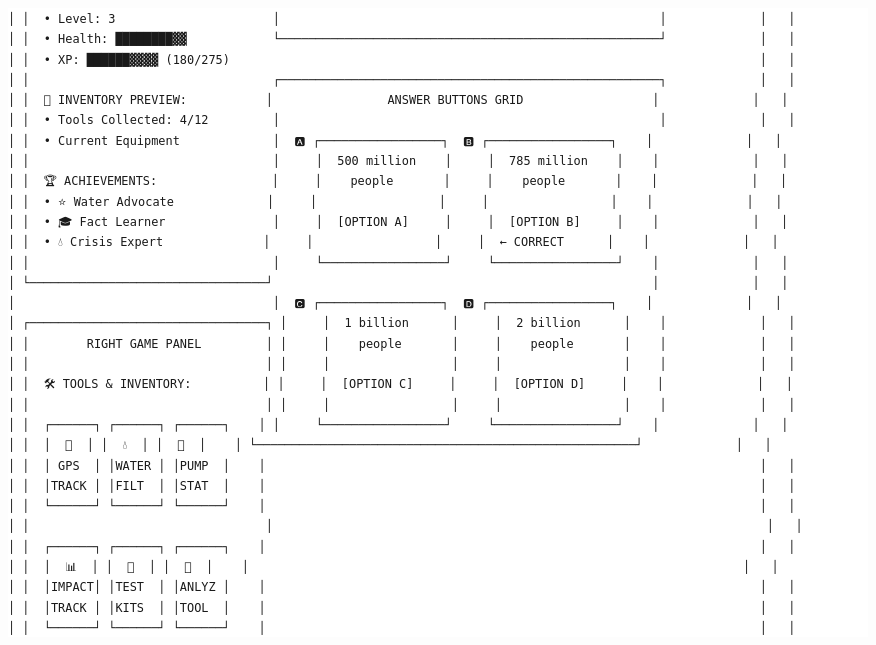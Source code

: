 ```
│ │  • Level: 3                      │                                                     │             │   │
│ │  • Health: ████████▓▓            └─────────────────────────────────────────────────────┘             │   │
│ │  • XP: ██████▓▓▓▓ (180/275)                                                                          │   │
│ │                                  ┌─────────────────────────────────────────────────────┐             │   │
│ │  🎒 INVENTORY PREVIEW:           │                ANSWER BUTTONS GRID                  │             │   │
│ │  • Tools Collected: 4/12         │                                                     │             │   │
│ │  • Current Equipment             │  🅰️ ┌─────────────────┐  🅱️ ┌─────────────────┐    │             │   │
│ │                                  │     │  500 million    │     │  785 million    │    │             │   │
│ │  🏆 ACHIEVEMENTS:                │     │    people       │     │    people       │    │             │   │
│ │  • ⭐ Water Advocate             │     │                 │     │                 │    │             │   │
│ │  • 🎓 Fact Learner               │     │  [OPTION A]     │     │  [OPTION B]     │    │             │   │
│ │  • 💧 Crisis Expert              │     │                 │     │  ← CORRECT      │    │             │   │
│ │                                  │     └─────────────────┘     └─────────────────┘    │             │   │
│ └─────────────────────────────────┘                                                     │             │   │
│                                    │  🅲️ ┌─────────────────┐  🅳️ ┌─────────────────┐    │             │   │
│ ┌─────────────────────────────────┐ │     │  1 billion      │     │  2 billion      │    │             │   │
│ │        RIGHT GAME PANEL         │ │     │    people       │     │    people       │    │             │   │
│ │                                 │ │     │                 │     │                 │    │             │   │
│ │  🛠️ TOOLS & INVENTORY:          │ │     │  [OPTION C]     │     │  [OPTION D]     │    │             │   │
│ │                                 │ │     │                 │     │                 │    │             │   │
│ │  ┌──────┐ ┌──────┐ ┌──────┐    │ │     └─────────────────┘     └─────────────────┘    │             │   │
│ │  │  🔧  │ │  💧  │ │  🚰  │    │ └─────────────────────────────────────────────────────┘             │   │
│ │  │ GPS  │ │WATER │ │PUMP  │    │                                                                     │   │
│ │  │TRACK │ │FILT  │ │STAT  │    │                                                                     │   │
│ │  └──────┘ └──────┘ └──────┘    │                                                                     │   │
│ │                                 │                                                                     │   │
│ │  ┌──────┐ ┌──────┐ ┌──────┐    │                                                                     │   │
│ │  │  📊  │ │  🧪  │ │  🔬  │    │                                                                     │   │
│ │  │IMPACT│ │TEST  │ │ANLYZ │    │                                                                     │   │
│ │  │TRACK │ │KITS  │ │TOOL  │    │                                                                     │   │
│ │  └──────┘ └──────┘ └──────┘    │                                                                     │   │
```